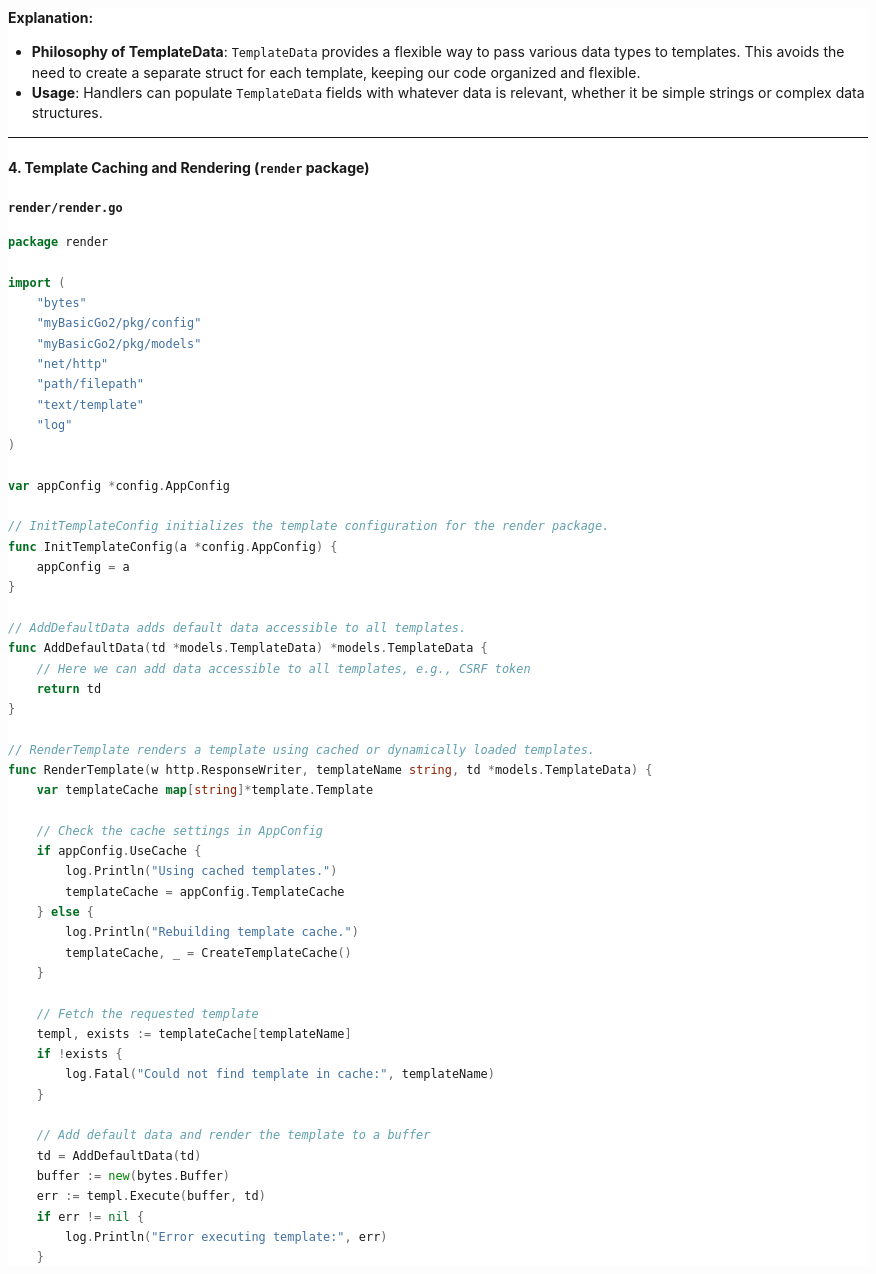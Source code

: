 **Explanation:**
- **Philosophy of TemplateData**: `TemplateData` provides a flexible way to pass various data types to templates. This avoids the need to create a separate struct for each template, keeping our code organized and flexible.
- **Usage**: Handlers can populate `TemplateData` fields with whatever data is relevant, whether it be simple strings or complex data structures.

---

#### 4. Template Caching and Rendering (`render` package)

**`render/render.go`**
```go
package render

import (
	"bytes"
	"myBasicGo2/pkg/config"
	"myBasicGo2/pkg/models"
	"net/http"
	"path/filepath"
	"text/template"
	"log"
)

var appConfig *config.AppConfig

// InitTemplateConfig initializes the template configuration for the render package.
func InitTemplateConfig(a *config.AppConfig) {
	appConfig = a
}

// AddDefaultData adds default data accessible to all templates.
func AddDefaultData(td *models.TemplateData) *models.TemplateData {
	// Here we can add data accessible to all templates, e.g., CSRF token
	return td
}

// RenderTemplate renders a template using cached or dynamically loaded templates.
func RenderTemplate(w http.ResponseWriter, templateName string, td *models.TemplateData) {
	var templateCache map[string]*template.Template

	// Check the cache settings in AppConfig
	if appConfig.UseCache {
		log.Println("Using cached templates.")
		templateCache = appConfig.TemplateCache
	} else {
		log.Println("Rebuilding template cache.")
		templateCache, _ = CreateTemplateCache()
	}

	// Fetch the requested template
	templ, exists := templateCache[templateName]
	if !exists {
		log.Fatal("Could not find template in cache:", templateName)
	}

	// Add default data and render the template to a buffer
	td = AddDefaultData(td)
	buffer := new(bytes.Buffer)
	err := templ.Execute(buffer, td)
	if err != nil {
		log.Println("Error executing template:", err)
	}
```